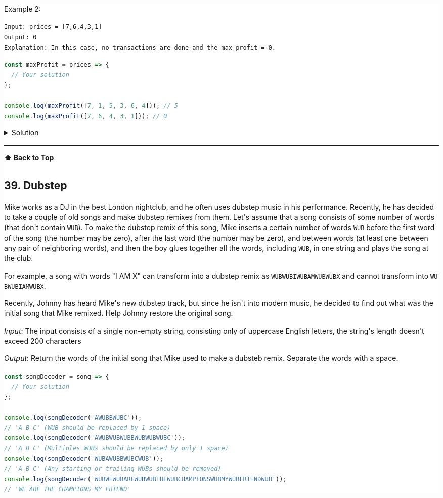 Example 2:

```shell
Input: prices = [7,6,4,3,1]
Output: 0
Explanation: In this case, no transactions are done and the max profit = 0.
```

```js
const maxProfit = prices => {
  // Your solution
};

console.log(maxProfit([7, 1, 5, 3, 6, 4])); // 5
console.log(maxProfit([7, 6, 4, 3, 1])); // 0
```

<details><summary>Solution</summary></details>

---

**[⬆ Back to Top](#javascript-coding-challenges-for-beginners)**

## 39. Dubstep

Mike works as a DJ in the best London nightclub, and he often uses dubstep music in his performance. Recently, he has decided to take a couple of old songs and make dubstep remixes from them. Let's assume that a song consists of some number of words (that don't contain `WUB`). To make the dubstep remix of this song, Mike inserts a certain number of words `WUB` before the first word of the song (the number may be zero), after the last word (the number may be zero), and between words (at least one between any pair of neighboring words), and then the boy glues together all the words, including `WUB`, in one string and plays the song at the club.

For example, a song with words "I AM X" can transform into a dubstep remix as `WUBWUBIWUBAMWUBWUBX` and cannot transform into `WUBWUBIAMWUBX`.

Recently, Johnny has heard Mike's new dubstep track, but since he isn't into modern music, he decided to find out what was the initial song that Mike remixed. Help Johnny restore the original song.

_Input_: The input consists of a single non-empty string, consisting only of uppercase English letters, the string's length doesn't exceed 200 characters

_Output_: Return the words of the initial song that Mike used to make a dubsteb remix. Separate the words with a space.

```js
const songDecoder = song => {
  // Your solution
};

console.log(songDecoder('AWUBBWUBC'));
// 'A B C' (WUB should be replaced by 1 space)
console.log(songDecoder('AWUBWUBWUBBWUBWUBWUBC'));
// 'A B C' (Multiples WUBs should be replaced by only 1 space)
console.log(songDecoder('WUBAWUBBWUBCWUB'));
// 'A B C' (Any starting or trailing WUBs should be removed)
console.log(songDecoder('WUBWEWUBAREWUBWUBTHEWUBCHAMPIONSWUBMYWUBFRIENDWUB'));
// 'WE ARE THE CHAMPIONS MY FRIEND'
```
